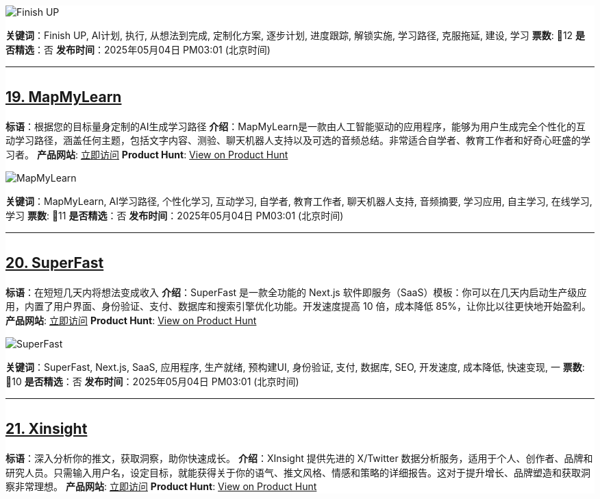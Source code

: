 ![Finish UP](https://ph-files.imgix.net/0abf9e8d-cee5-4a10-bf4c-3b37c8a9e87e.png?auto=format)

**关键词**：Finish UP, AI计划, 执行, 从想法到完成, 定制化方案, 逐步计划, 进度跟踪, 解锁实施, 学习路径, 克服拖延, 建设, 学习
**票数**: 🔺12
**是否精选**：否
**发布时间**：2025年05月04日 PM03:01 (北京时间)

---

## [19. MapMyLearn](https://www.producthunt.com/posts/mapmylearn?utm_campaign=producthunt-api&utm_medium=api-v2&utm_source=Application%3A+decohack+%28ID%3A+172745%29)
**标语**：根据您的目标量身定制的AI生成学习路径
**介绍**：MapMyLearn是一款由人工智能驱动的应用程序，能够为用户生成完全个性化的互动学习路径，涵盖任何主题，包括文字内容、测验、聊天机器人支持以及可选的音频总结。非常适合自学者、教育工作者和好奇心旺盛的学习者。
**产品网站**: [立即访问](https://www.producthunt.com/r/SLXE3PG4ACJ7JE?utm_campaign=producthunt-api&utm_medium=api-v2&utm_source=Application%3A+decohack+%28ID%3A+172745%29)
**Product Hunt**: [View on Product Hunt](https://www.producthunt.com/posts/mapmylearn?utm_campaign=producthunt-api&utm_medium=api-v2&utm_source=Application%3A+decohack+%28ID%3A+172745%29)

![MapMyLearn](https://ph-files.imgix.net/9f107c35-f904-4d4f-870a-b8b615cc0a94.png?auto=format)

**关键词**：MapMyLearn, AI学习路径, 个性化学习, 互动学习, 自学者, 教育工作者, 聊天机器人支持, 音频摘要, 学习应用, 自主学习, 在线学习, 学习
**票数**: 🔺11
**是否精选**：否
**发布时间**：2025年05月04日 PM03:01 (北京时间)

---

## [20. SuperFast](https://www.producthunt.com/posts/superfast?utm_campaign=producthunt-api&utm_medium=api-v2&utm_source=Application%3A+decohack+%28ID%3A+172745%29)
**标语**：在短短几天内将想法变成收入
**介绍**：SuperFast 是一款全功能的 Next.js 软件即服务（SaaS）模板：你可以在几天内启动生产级应用，内置了用户界面、身份验证、支付、数据库和搜索引擎优化功能。开发速度提高 10 倍，成本降低 85%，让你比以往更快地开始盈利。
**产品网站**: [立即访问](https://www.producthunt.com/r/CVGICMAPSRYNMU?utm_campaign=producthunt-api&utm_medium=api-v2&utm_source=Application%3A+decohack+%28ID%3A+172745%29)
**Product Hunt**: [View on Product Hunt](https://www.producthunt.com/posts/superfast?utm_campaign=producthunt-api&utm_medium=api-v2&utm_source=Application%3A+decohack+%28ID%3A+172745%29)

![SuperFast](https://ph-files.imgix.net/67695428-89fd-4b99-b542-cb2b6a0dcbe3.png?auto=format)

**关键词**：SuperFast, Next.js, SaaS, 应用程序, 生产就绪, 预构建UI, 身份验证, 支付, 数据库, SEO, 开发速度, 成本降低, 快速变现, 一
**票数**: 🔺10
**是否精选**：否
**发布时间**：2025年05月04日 PM03:01 (北京时间)

---

## [21. Xinsight](https://www.producthunt.com/posts/xinsight?utm_campaign=producthunt-api&utm_medium=api-v2&utm_source=Application%3A+decohack+%28ID%3A+172745%29)
**标语**：深入分析你的推文，获取洞察，助你快速成长。
**介绍**：XInsight 提供先进的 X/Twitter 数据分析服务，适用于个人、创作者、品牌和研究人员。只需输入用户名，设定目标，就能获得关于你的语气、推文风格、情感和策略的详细报告。这对于提升增长、品牌塑造和获取洞察非常理想。
**产品网站**: [立即访问](https://www.producthunt.com/r/5WVRKDGXSE7S4W?utm_campaign=producthunt-api&utm_medium=api-v2&utm_source=Application%3A+decohack+%28ID%3A+172745%29)
**Product Hunt**: [View on Product Hunt](https://www.producthunt.com/posts/xinsight?utm_campaign=producthunt-api&utm_medium=api-v2&utm_source=Application%3A+decohack+%28ID%3A+172745%29)
